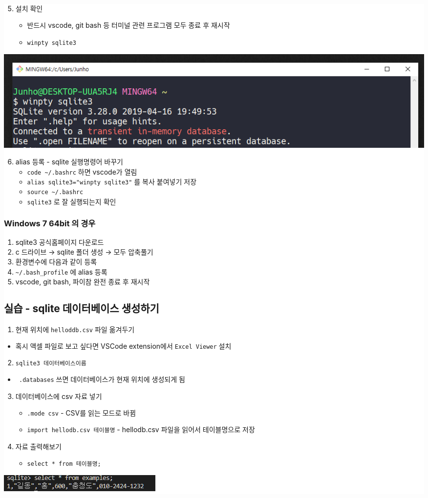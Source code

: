 5. 설치 확인

   - 반드시 vscode, git bash 등 터미널 관련 프로그램 모두 종료 후 재시작

   - `winpty sqlite3`

![](../images/caeedc62-adf7-4a5a-9ca7-17dc96fecc16-08.png)

6. alias 등록 - sqlite 실행명령어 바꾸기
   - `code ~/.bashrc`  하면 vscode가 열림
   - `alias sqlite3="winpty sqlite3"` 를 복사 붙여넣기 저장
   - `source ~/.bashrc`
   - `sqlite3` 로 잘 실행되는지 확인 



### Windows 7 64bit 의 경우

1. sqlite3 공식홈페이지 다운로드
2. c 드라이브 → sqlite 폴더 생성 → 모두 압축풀기
3. 환경변수에 다음과 같이 등록
4. `~/.bash_profile` 에 alias 등록
5. vscode, git bash, 파이참 완전 종료 후 재시작



## 실습 - sqlite 데이터베이스 생성하기 

1. 현재 위치에 `helloddb.csv` 파일 옮겨두기

- 혹시 액셀 파일로 보고 싶다면 VSCode extension에서 `Excel Viewer` 설치

2. `sqlite3 데이터베이스이름`

- ` .databases` 쓰면 데이터베이스가 현재 위치에 생성되게 됨

3. 데이터베이스에 csv 자료 넣기

   - `.mode csv` - CSV를 읽는 모드로 바뀜

   - `import hellodb.csv 테이블명` -  hellodb.csv 파일을 읽어서 테이블명으로 저장

4. 자료 출력해보기

   - `select * from 테이블명;`

![](../images/424a3c8e-de9f-4350-babc-569c9425fed9-image-20210325100428587.png)
